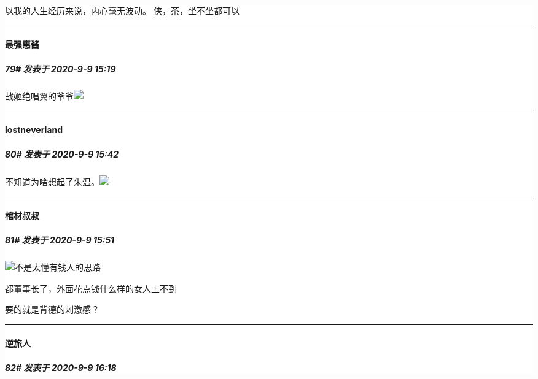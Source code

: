 以我的人生经历来说，内心毫无波动。</blockquote>
侠，茶，坐不坐都可以







-----

####  最强惠酱  
##### 79#       发表于 2020-9-9 15:19




战姬绝唱翼的爷爷<img src="https://static.saraba1st.com/image/smiley/face2017/111.png" referrerpolicy="no-referrer">







-----

####  lostneverland  
##### 80#       发表于 2020-9-9 15:42




不知道为啥想起了朱温。<img src="https://static.saraba1st.com/image/smiley/face2017/037.png" referrerpolicy="no-referrer">







-----

####  棺材叔叔  
##### 81#       发表于 2020-9-9 15:51



<img src="https://static.saraba1st.com/image/smiley/face2017/124.png" referrerpolicy="no-referrer">不是太懂有钱人的思路

都董事长了，外面花点钱什么样的女人上不到

要的就是背德的刺激感？







-----

####  逆旅人  
##### 82#       发表于 2020-9-9 16:18


